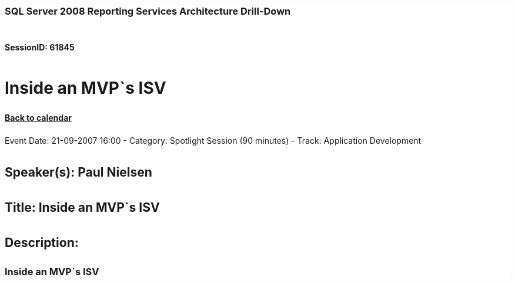 ### SQL Server 2008 Reporting Services Architecture Drill-Down
# 
#### SessionID: 61845
# Inside an MVP`s ISV
#### [Back to calendar](#id-725)
Event Date: 21-09-2007 16:00 - Category: Spotlight Session (90 minutes) - Track: Application Development
## Speaker(s): Paul Nielsen
## Title: Inside an MVP`s ISV
## Description:
### Inside an MVP`s ISV
